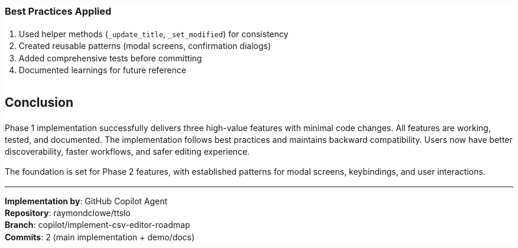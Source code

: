 ### Best Practices Applied
1. Used helper methods (`_update_title`, `_set_modified`) for consistency
2. Created reusable patterns (modal screens, confirmation dialogs)
3. Added comprehensive tests before committing
4. Documented learnings for future reference

## Conclusion

Phase 1 implementation successfully delivers three high-value features with minimal code changes. All features are working, tested, and documented. The implementation follows best practices and maintains backward compatibility. Users now have better discoverability, faster workflows, and safer editing experience.

The foundation is set for Phase 2 features, with established patterns for modal screens, keybindings, and user interactions.

---

**Implementation by**: GitHub Copilot Agent  
**Repository**: raymondclowe/ttslo  
**Branch**: copilot/implement-csv-editor-roadmap  
**Commits**: 2 (main implementation + demo/docs)
